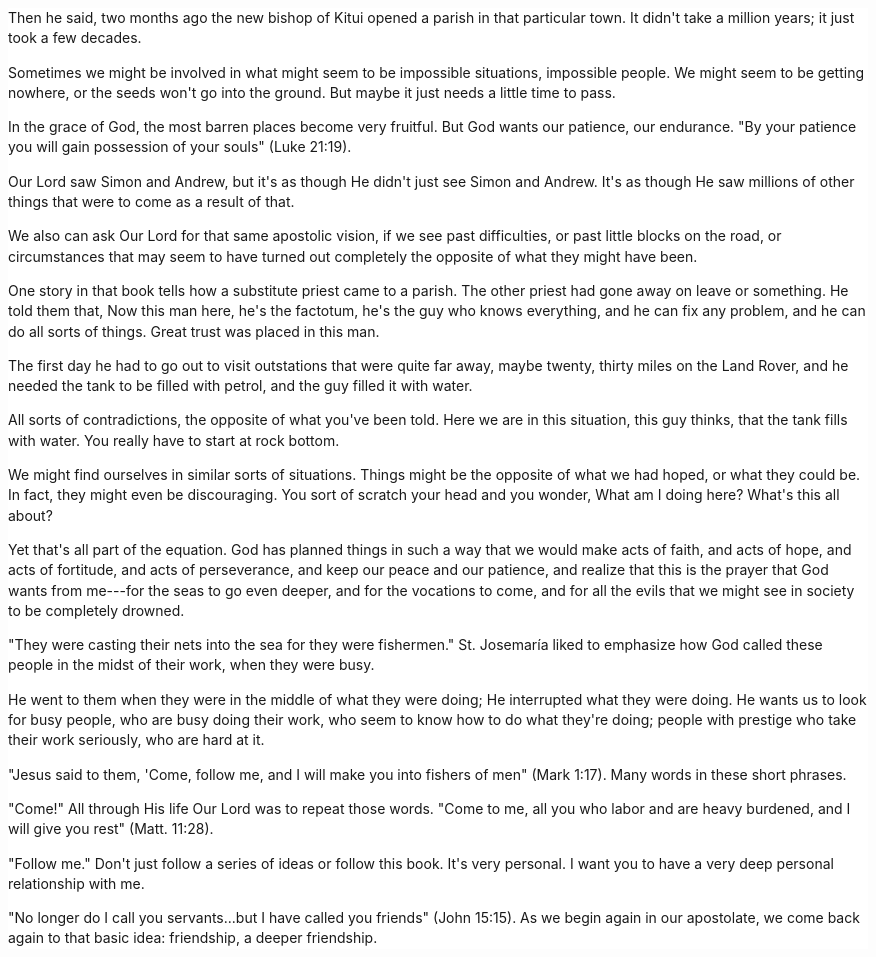 Then he said, two months ago the new bishop of Kitui opened a parish in that particular town. It didn\'t take a million years; it just took a few decades.

Sometimes we might be involved in what might seem to be impossible situations, impossible people. We might seem to be getting nowhere, or the seeds won\'t go into the ground. But maybe it just needs a little time to pass.

In the grace of God, the most barren places become very fruitful. But God wants our patience, our endurance. "By your patience you will gain possession of your souls" (Luke 21:19).

Our Lord saw Simon and Andrew, but it\'s as though He didn\'t just see Simon and Andrew. It\'s as though He saw millions of other things that were to come as a result of that.

We also can ask Our Lord for that same apostolic vision, if we see past difficulties, or past little blocks on the road, or circumstances that may seem to have turned out completely the opposite of what they might have been.

One story in that book tells how a substitute priest came to a parish. The other priest had gone away on leave or something. He told them that, Now this man here, he\'s the factotum, he\'s the guy who knows everything, and he can fix any problem, and he can do all sorts of things. Great trust was placed in this man.

The first day he had to go out to visit outstations that were quite far away, maybe twenty, thirty miles on the Land Rover, and he needed the tank to be filled with petrol, and the guy filled it with water.

All sorts of contradictions, the opposite of what you\'ve been told. Here we are in this situation, this guy thinks, that the tank fills with water. You really have to start at rock bottom.

We might find ourselves in similar sorts of situations. Things might be the opposite of what we had hoped, or what they could be. In fact, they might even be discouraging. You sort of scratch your head and you wonder, What am I doing here? What\'s this all about?

Yet that\'s all part of the equation. God has planned things in such a way that we would make acts of faith, and acts of hope, and acts of fortitude, and acts of perseverance, and keep our peace and our patience, and realize that this is the prayer that God wants from me---for the seas to go even deeper, and for the vocations to come, and for all the evils that we might see in society to be completely drowned.

"They were casting their nets into the sea for they were fishermen." St. Josemaría liked to emphasize how God called these people in the midst of their work, when they were busy.

He went to them when they were in the middle of what they were doing; He interrupted what they were doing. He wants us to look for busy people, who are busy doing their work, who seem to know how to do what they\'re doing; people with prestige who take their work seriously, who are hard at it.

"Jesus said to them, 'Come, follow me, and I will make you into fishers of men" (Mark 1:17). Many words in these short phrases.

"Come!" All through His life Our Lord was to repeat those words. "Come to me, all you who labor and are heavy burdened, and I will give you rest" (Matt. 11:28).

"Follow me." Don\'t just follow a series of ideas or follow this book. It\'s very personal. I want you to have a very deep personal relationship with me.

"No longer do I call you servants\...but I have called you friends" (John 15:15). As we begin again in our apostolate, we come back again to that basic idea: friendship, a deeper friendship.
